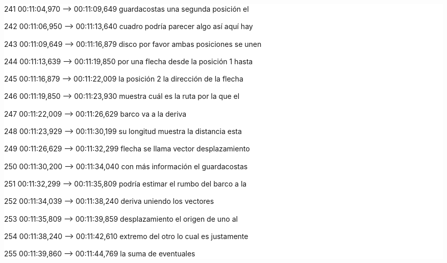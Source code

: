 241
00:11:04,970 --> 00:11:09,649
guardacostas una segunda posición el

242
00:11:06,950 --> 00:11:13,640
cuadro podría parecer algo así aquí hay

243
00:11:09,649 --> 00:11:16,879
disco por favor ambas posiciones se unen

244
00:11:13,639 --> 00:11:19,850
por una flecha desde la posición 1 hasta

245
00:11:16,879 --> 00:11:22,009
la posición 2 la dirección de la flecha

246
00:11:19,850 --> 00:11:23,930
muestra cuál es la ruta por la que el

247
00:11:22,009 --> 00:11:26,629
barco va a la deriva

248
00:11:23,929 --> 00:11:30,199
su longitud muestra la distancia esta

249
00:11:26,629 --> 00:11:32,299
flecha se llama vector desplazamiento

250
00:11:30,200 --> 00:11:34,040
con más información el guardacostas

251
00:11:32,299 --> 00:11:35,809
podría estimar el rumbo del barco a la

252
00:11:34,039 --> 00:11:38,240
deriva uniendo los vectores

253
00:11:35,809 --> 00:11:39,859
desplazamiento el origen de uno al

254
00:11:38,240 --> 00:11:42,610
extremo del otro lo cual es justamente

255
00:11:39,860 --> 00:11:44,769
la suma de eventuales
